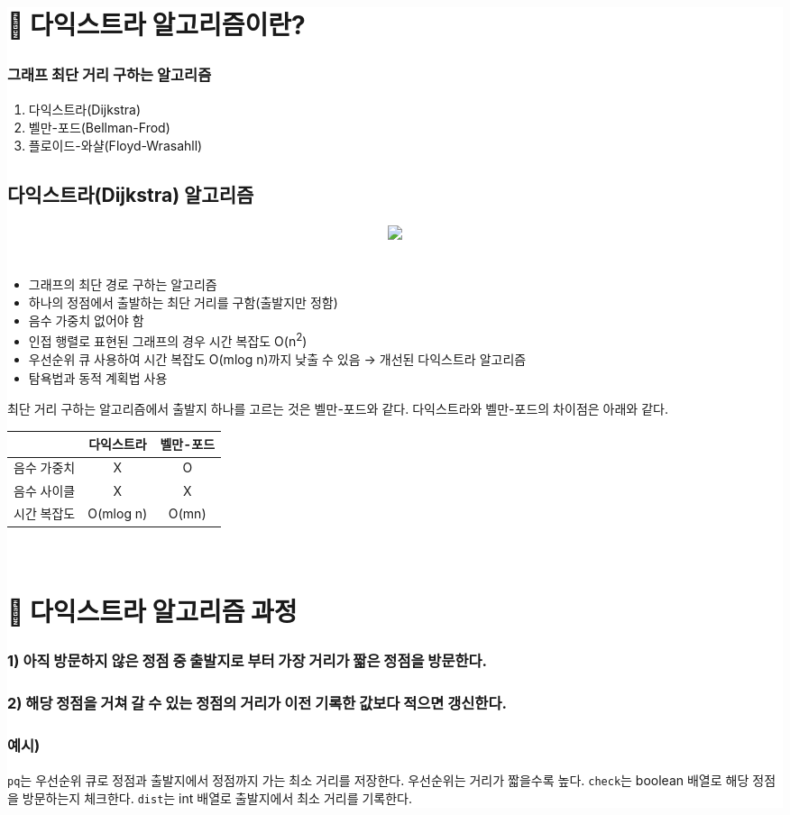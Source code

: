 # 🔎 다익스트라 알고리즘이란?

### 그래프 최단 거리 구하는 알고리즘
1. 다익스트라(Dijkstra)
2. 벨만-포드(Bellman-Frod)
3. 플로이드-와샬(Floyd-Wrasahll)

## 다익스트라(Dijkstra) 알고리즘

<div align='center'>
	<img src="https://upload.wikimedia.org/wikipedia/commons/5/57/Dijkstra_Animation.gif">
</div>

<br>

- 그래프의 최단 경로 구하는 알고리즘
- 하나의 정점에서 출발하는 최단 거리를 구함(출발지만 정함)
- 음수 가중치 없어야 함
- 인접 행렬로 표현된 그래프의 경우 시간 복잡도 O(n<sup>2</sup>)
- 우선순위 큐 사용하여 시간 복잡도 O(mlog n)까지 낮출 수 있음 → 개선된 다익스트라 알고리즘
- 탐욕법과 동적 계획법 사용

최단 거리 구하는 알고리즘에서 출발지 하나를 고르는 것은 벨만-포드와 같다. 다익스트라와 벨만-포드의 차이점은 아래와 같다.

||다익스트라|벨만-포드|
|:---:|:---:|:---:|
|음수 가중치|X|O|
|음수 사이클|X|X|
|시간 복잡도|O(mlog n)|O(mn)|

<br>

# 🔎 다익스트라 알고리즘 과정

### 1) 아직 방문하지 않은 정점 중 출발지로 부터 가장 거리가 짧은 정점을 방문한다.
### 2) 해당 정점을 거쳐 갈 수 있는 정점의 거리가 이전 기록한 값보다 적으면 갱신한다.

### 예시)

`pq`는 우선순위 큐로 정점과 출발지에서 정점까지 가는 최소 거리를 저장한다. 우선순위는 거리가 짧을수록 높다.
`check`는 boolean 배열로 해당 정점을 방문하는지 체크한다.
`dist`는 int 배열로 출발지에서 최소 거리를 기록한다.

<div align='center'>